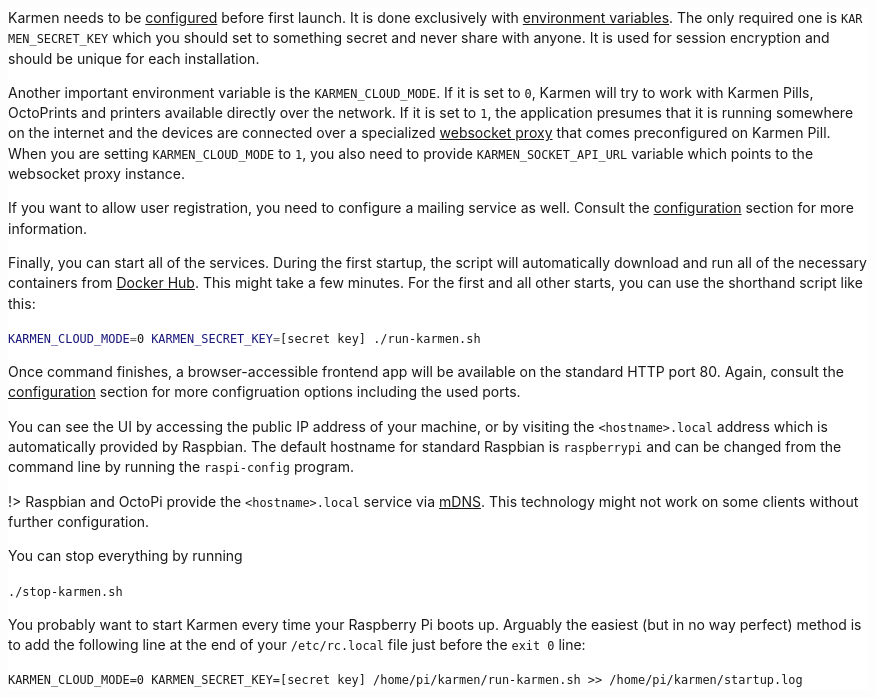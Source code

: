 Karmen needs to be [configured](old/on-premise.md?id=configuration) before first
launch. It is done exclusively with [environment
variables](https://en.wikipedia.org/wiki/Environment_variable). The only
required one is `KARMEN_SECRET_KEY` which you should set to something secret and
never share with anyone. It is used for session encryption and should be unique
for each installation.

Another important environment variable is the `KARMEN_CLOUD_MODE`. If it is set to
`0`, Karmen will try to work with Karmen Pills, OctoPrints and printers
available directly over the network. If it is set to `1`, the application
presumes that it is running somewhere on the internet and the devices are
connected over a specialized [websocket
proxy](https://github.com/fragaria/websocket-proxy) that comes preconfigured on
Karmen Pill. When you are setting `KARMEN_CLOUD_MODE` to `1`, you also need to
provide `KARMEN_SOCKET_API_URL` variable which points to the websocket proxy
instance.

If you want to allow user registration, you need to configure a mailing service
as well. Consult the [configuration](old/on-premise.md?id=configuration) section for
more information.

Finally, you can start all of the services. During the first startup, the script
will automatically download and run all of the necessary containers from [Docker
Hub](https://hub.docker.com/search?q=fragaria%2Fkarmen&type=image>). This might
take a few minutes. For the first and all other starts, you can use the
shorthand script like this:

```bash
KARMEN_CLOUD_MODE=0 KARMEN_SECRET_KEY=[secret key] ./run-karmen.sh
```

Once command finishes, a browser-accessible frontend app will be available on
the standard HTTP port 80. Again, consult the
[configuration](old/on-premise.md?id=configuration) section for more configruation
options including the used ports.

You can see the UI by accessing the public IP address of your machine, or by visiting the
`<hostname>.local` address which is automatically provided by Raspbian. The default hostname
for standard Raspbian is `raspberrypi` and can be changed from the command line by running the
`raspi-config` program.

!> Raspbian and OctoPi provide the `<hostname>.local` service via
[mDNS](https://en.wikipedia.org/wiki/Multicast_DNS). This technology might not
work on some clients without further configuration.

You can stop everything by running

```shell
./stop-karmen.sh
```

You probably want to start Karmen every time your Raspberry Pi boots up.
Arguably the easiest (but in no way perfect) method is to add the following line
at the end of your `/etc/rc.local` file just before the `exit 0` line:

```
KARMEN_CLOUD_MODE=0 KARMEN_SECRET_KEY=[secret key] /home/pi/karmen/run-karmen.sh >> /home/pi/karmen/startup.log
```
